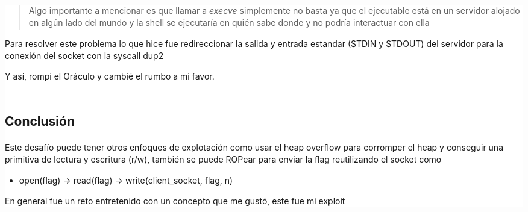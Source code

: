 > Algo importante a mencionar es que llamar a *execve* simplemente no basta ya que el ejecutable está en un servidor
alojado en algún lado del mundo y la shell se ejecutaría en quién sabe donde y no podría interactuar con ella

Para resolver este problema lo que hice fue redireccionar la salida y entrada estandar (STDIN y STDOUT) 
del servidor para la conexión del socket con la syscall [dup2](https://www.man7.org/linux/man-pages/man2/dup.2.html)

Y así, rompí el Oráculo y cambié el rumbo a mi favor.
<br><br>

## Conclusión

Este desafío puede tener otros enfoques de explotación como usar el heap overflow para corromper el heap y conseguir
una primitiva de lectura y escritura (r/w), también se puede ROPear para enviar la flag reutilizando el socket como

- open(flag) -> read(flag) -> write(client_socket, flag, n)

En general fue un reto entretenido con un concepto que me gustó, este fue mi [exploit](https://github.com/uns0rted/ctfs/blob/main/2024/cyberapocalypse/oracle/exploit.py)
